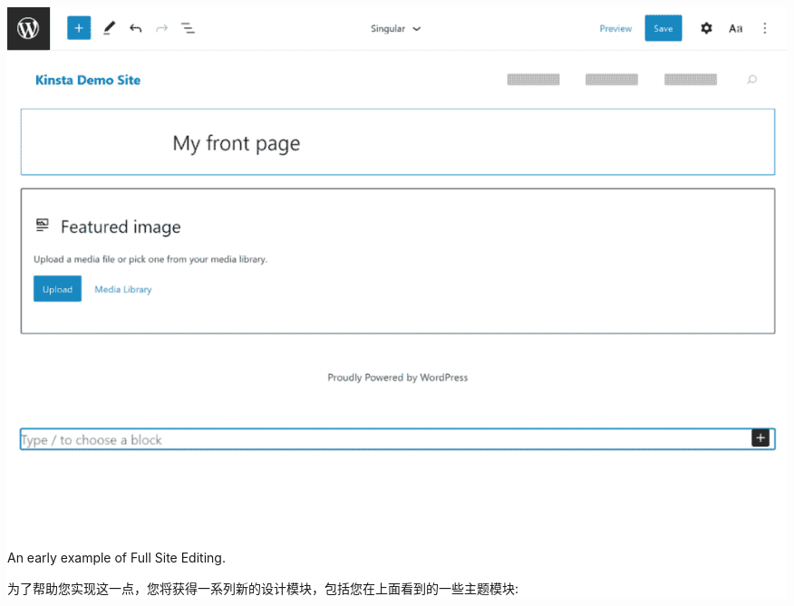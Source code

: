 ![An early example of what full site editing might look like](img/044c7474fc10287b0f327c2056c3b2d9.png)

An early example of Full Site Editing.



为了帮助您实现这一点，您将获得一系列新的设计模块，包括您在上面看到的一些主题模块:
